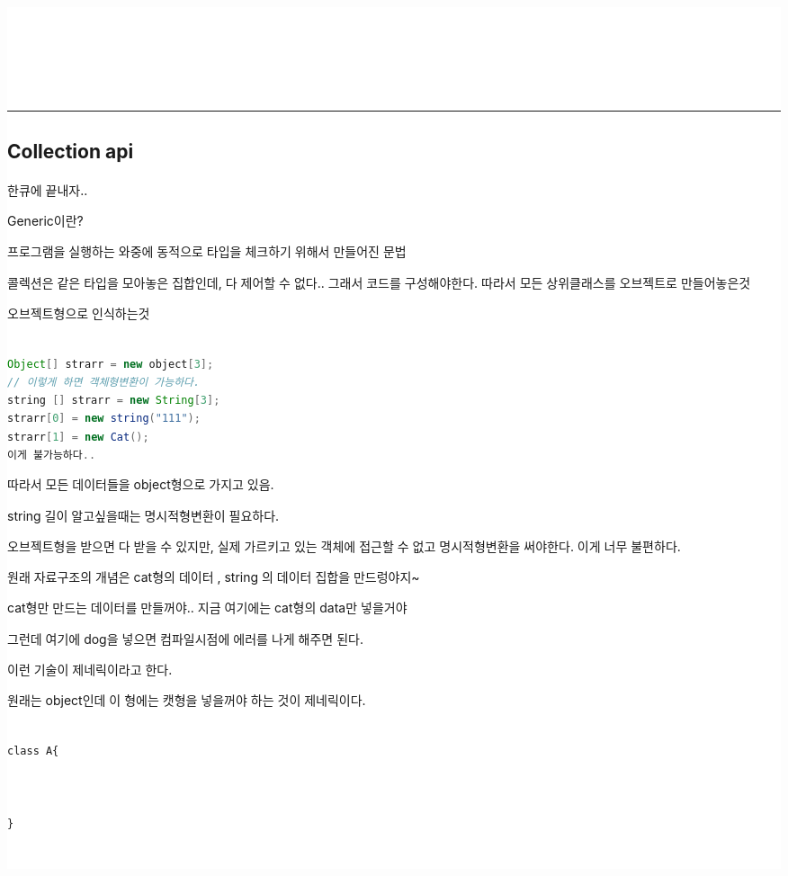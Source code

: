 ```






```



----------------------------------------------

##  Collection api

한큐에 끝내자..

Generic이란?

프로그램을 실행하는 와중에 동적으로 타입을 체크하기 위해서 만들어진 문법

콜렉션은 같은 타입을 모아놓은 집합인데, 다 제어할 수 없다.. 그래서 코드를 구성해야한다. 따라서 모든 상위클래스를 오브젝트로 만들어놓은것

오브젝트형으로 인식하는것



```java

Object[] strarr = new object[3];
// 이렇게 하면 객체형변환이 가능하다.
string [] strarr = new String[3];
strarr[0] = new string("111");
strarr[1] = new Cat();
이게 불가능하다..
```

따라서 모든 데이터들을 object형으로 가지고 있음.

string 길이 알고싶을때는 명시적형변환이 필요하다.

오브젝트형을 받으면 다 받을 수 있지만, 실제 가르키고 있는 객체에 접근할 수 없고 명시적형변환을 써야한다. 이게 너무 불편하다.

원래 자료구조의 개념은 cat형의 데이터 , string 의 데이터 집합을 만드렁야지~

cat형만 만드는 데이터를 만들꺼야.. 지금 여기에는 cat형의 data만 넣을거야

그런데 여기에 dog을 넣으면 컴파일시점에 에러를 나게 해주면 된다.

이런 기술이 제네릭이라고 한다. 

원래는 object인데 이 형에는 캣형을 넣을꺼야 하는 것이 제네릭이다.

```

class A{



}



```
